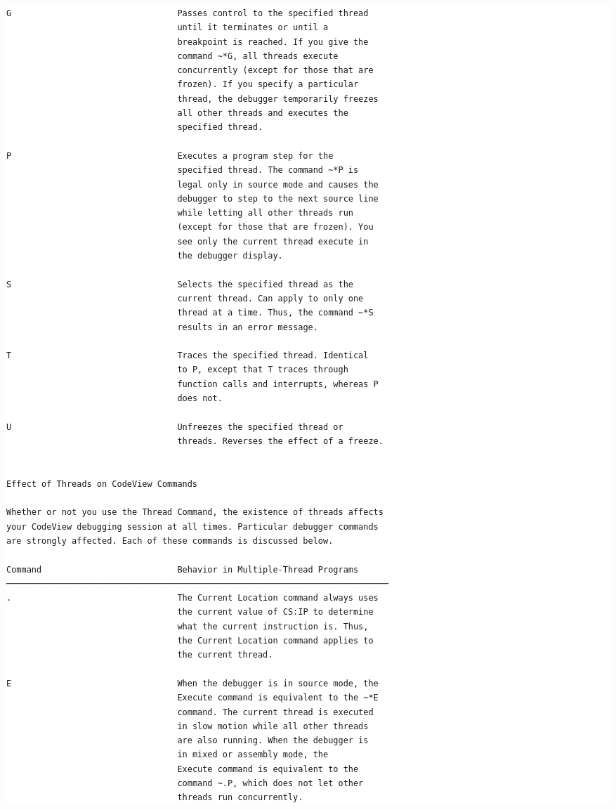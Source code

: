 	G                                 Passes control to the specified thread
	                                  until it terminates or until a
	                                  breakpoint is reached. If you give the
	                                  command ~*G, all threads execute
	                                  concurrently (except for those that are
	                                  frozen). If you specify a particular
	                                  thread, the debugger temporarily freezes
	                                  all other threads and executes the
	                                  specified thread.
	
	P                                 Executes a program step for the
	                                  specified thread. The command ~*P is
	                                  legal only in source mode and causes the
	                                  debugger to step to the next source line
	                                  while letting all other threads run
	                                  (except for those that are frozen). You
	                                  see only the current thread execute in
	                                  the debugger display.
	
	S                                 Selects the specified thread as the
	                                  current thread. Can apply to only one
	                                  thread at a time. Thus, the command ~*S
	                                  results in an error message.
	
	T                                 Traces the specified thread. Identical
	                                  to P, except that T traces through
	                                  function calls and interrupts, whereas P
	                                  does not.
	
	U                                 Unfreezes the specified thread or
	                                  threads. Reverses the effect of a freeze.
	
	
	Effect of Threads on CodeView Commands
	
	Whether or not you use the Thread Command, the existence of threads affects
	your CodeView debugging session at all times. Particular debugger commands
	are strongly affected. Each of these commands is discussed below.
	
	Command                           Behavior in Multiple-Thread Programs
	────────────────────────────────────────────────────────────────────────────
	.                                 The Current Location command always uses
	                                  the current value of CS:IP to determine
	                                  what the current instruction is. Thus,
	                                  the Current Location command applies to
	                                  the current thread.
	
	E                                 When the debugger is in source mode, the
	                                  Execute command is equivalent to the ~*E
	                                  command. The current thread is executed
	                                  in slow motion while all other threads
	                                  are also running. When the debugger is
	                                  in mixed or assembly mode, the
	                                  Execute command is equivalent to the
	                                  command ~.P, which does not let other
	                                  threads run concurrently.
	